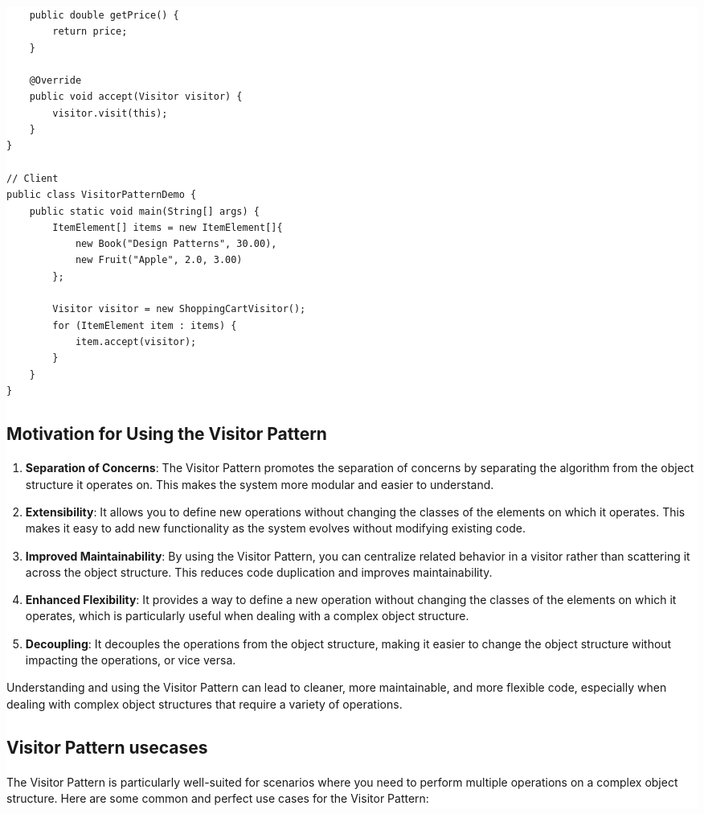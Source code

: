         public double getPrice() {
            return price;
        }
    
        @Override
        public void accept(Visitor visitor) {
            visitor.visit(this);
        }
    }
    
    // Client
    public class VisitorPatternDemo {
        public static void main(String[] args) {
            ItemElement[] items = new ItemElement[]{
                new Book("Design Patterns", 30.00),
                new Fruit("Apple", 2.0, 3.00)
            };
    
            Visitor visitor = new ShoppingCartVisitor();
            for (ItemElement item : items) {
                item.accept(visitor);
            }
        }
    }

## Motivation for Using the Visitor Pattern

1. **Separation of Concerns**: The Visitor Pattern promotes the separation of concerns by separating the algorithm from the object structure it operates on. This makes the system more modular and easier to understand.

2. **Extensibility**: It allows you to define new operations without changing the classes of the elements on which it operates. This makes it easy to add new functionality as the system evolves without modifying existing code.

3. **Improved Maintainability**: By using the Visitor Pattern, you can centralize related behavior in a visitor rather than scattering it across the object structure. This reduces code duplication and improves maintainability.

4. **Enhanced Flexibility**: It provides a way to define a new operation without changing the classes of the elements on which it operates, which is particularly useful when dealing with a complex object structure.

5. **Decoupling**: It decouples the operations from the object structure, making it easier to change the object structure without impacting the operations, or vice versa.

Understanding and using the Visitor Pattern can lead to cleaner, more maintainable, and more flexible code, especially when dealing with complex object structures that require a variety of operations.

## Visitor Pattern usecases

The Visitor Pattern is particularly well-suited for scenarios where you need to perform multiple operations on a complex object structure. Here are some common and perfect use cases for the Visitor Pattern:
